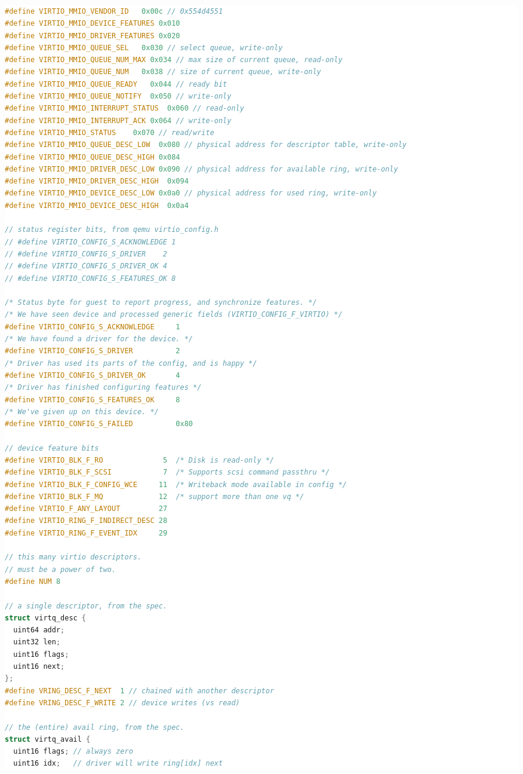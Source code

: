 ```C
#define VIRTIO_MMIO_VENDOR_ID   0x00c // 0x554d4551
#define VIRTIO_MMIO_DEVICE_FEATURES 0x010
#define VIRTIO_MMIO_DRIVER_FEATURES 0x020
#define VIRTIO_MMIO_QUEUE_SEL   0x030 // select queue, write-only
#define VIRTIO_MMIO_QUEUE_NUM_MAX 0x034 // max size of current queue, read-only
#define VIRTIO_MMIO_QUEUE_NUM   0x038 // size of current queue, write-only
#define VIRTIO_MMIO_QUEUE_READY   0x044 // ready bit
#define VIRTIO_MMIO_QUEUE_NOTIFY  0x050 // write-only
#define VIRTIO_MMIO_INTERRUPT_STATUS  0x060 // read-only
#define VIRTIO_MMIO_INTERRUPT_ACK 0x064 // write-only
#define VIRTIO_MMIO_STATUS    0x070 // read/write
#define VIRTIO_MMIO_QUEUE_DESC_LOW  0x080 // physical address for descriptor table, write-only
#define VIRTIO_MMIO_QUEUE_DESC_HIGH 0x084
#define VIRTIO_MMIO_DRIVER_DESC_LOW 0x090 // physical address for available ring, write-only
#define VIRTIO_MMIO_DRIVER_DESC_HIGH  0x094
#define VIRTIO_MMIO_DEVICE_DESC_LOW 0x0a0 // physical address for used ring, write-only
#define VIRTIO_MMIO_DEVICE_DESC_HIGH  0x0a4

// status register bits, from qemu virtio_config.h
// #define VIRTIO_CONFIG_S_ACKNOWLEDGE 1
// #define VIRTIO_CONFIG_S_DRIVER    2
// #define VIRTIO_CONFIG_S_DRIVER_OK 4
// #define VIRTIO_CONFIG_S_FEATURES_OK 8

/* Status byte for guest to report progress, and synchronize features. */
/* We have seen device and processed generic fields (VIRTIO_CONFIG_F_VIRTIO) */
#define VIRTIO_CONFIG_S_ACKNOWLEDGE     1
/* We have found a driver for the device. */
#define VIRTIO_CONFIG_S_DRIVER          2
/* Driver has used its parts of the config, and is happy */
#define VIRTIO_CONFIG_S_DRIVER_OK       4
/* Driver has finished configuring features */
#define VIRTIO_CONFIG_S_FEATURES_OK     8
/* We've given up on this device. */
#define VIRTIO_CONFIG_S_FAILED          0x80

// device feature bits
#define VIRTIO_BLK_F_RO              5  /* Disk is read-only */
#define VIRTIO_BLK_F_SCSI            7  /* Supports scsi command passthru */
#define VIRTIO_BLK_F_CONFIG_WCE     11  /* Writeback mode available in config */
#define VIRTIO_BLK_F_MQ             12  /* support more than one vq */
#define VIRTIO_F_ANY_LAYOUT         27
#define VIRTIO_RING_F_INDIRECT_DESC 28
#define VIRTIO_RING_F_EVENT_IDX     29

// this many virtio descriptors.
// must be a power of two.
#define NUM 8

// a single descriptor, from the spec.
struct virtq_desc {
  uint64 addr;
  uint32 len;
  uint16 flags;
  uint16 next;
};
#define VRING_DESC_F_NEXT  1 // chained with another descriptor
#define VRING_DESC_F_WRITE 2 // device writes (vs read)

// the (entire) avail ring, from the spec.
struct virtq_avail {
  uint16 flags; // always zero
  uint16 idx;   // driver will write ring[idx] next
```